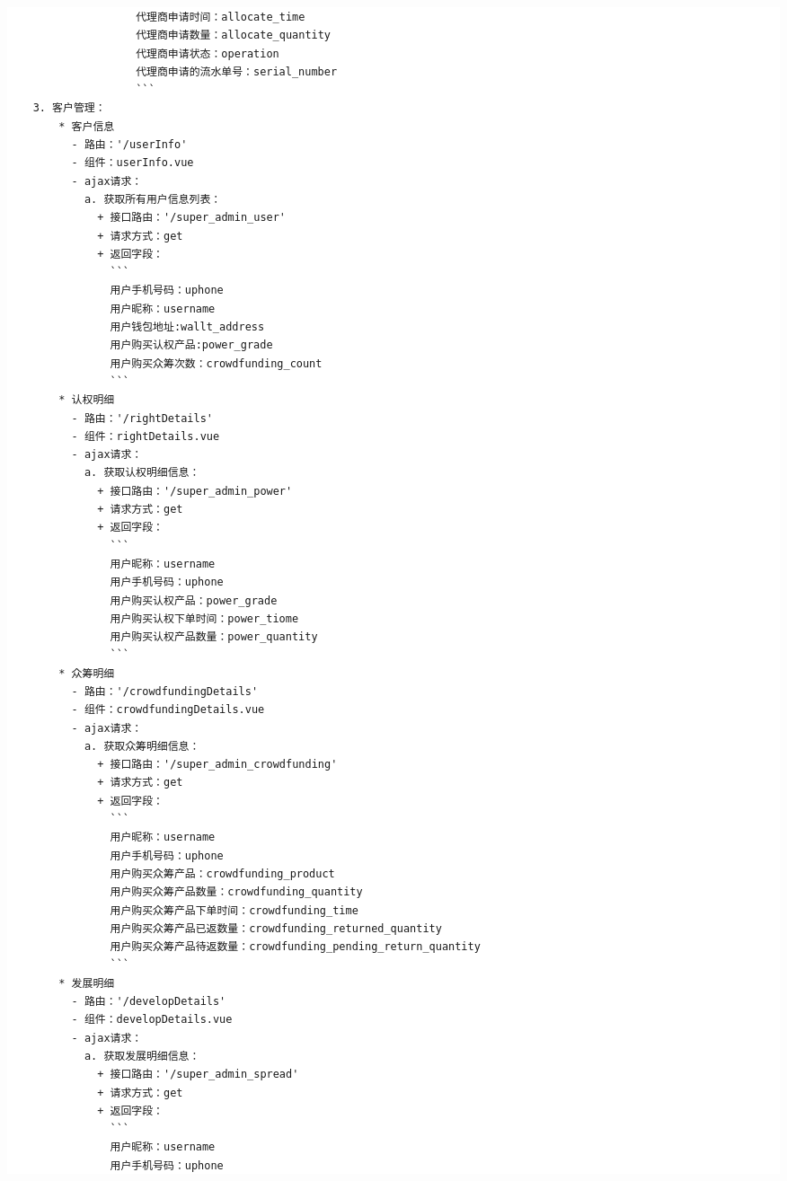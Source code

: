                         代理商申请时间：allocate_time
                        代理商申请数量：allocate_quantity
                        代理商申请状态：operation
                        代理商申请的流水单号：serial_number
                        ```
        3. 客户管理：
            * 客户信息
              - 路由：'/userInfo'
              - 组件：userInfo.vue
              - ajax请求：
                a. 获取所有用户信息列表：
                  + 接口路由：'/super_admin_user'
                  + 请求方式：get
                  + 返回字段：
                    ```
                    用户手机号码：uphone
                    用户昵称：username
                    用户钱包地址:wallt_address
                    用户购买认权产品:power_grade
                    用户购买众筹次数：crowdfunding_count
                    ```
            * 认权明细
              - 路由：'/rightDetails'
              - 组件：rightDetails.vue
              - ajax请求：
                a. 获取认权明细信息：
                  + 接口路由：'/super_admin_power'
                  + 请求方式：get
                  + 返回字段：
                    ```
                    用户昵称：username
                    用户手机号码：uphone
                    用户购买认权产品：power_grade
                    用户购买认权下单时间：power_tiome
                    用户购买认权产品数量：power_quantity
                    ```
            * 众筹明细
              - 路由：'/crowdfundingDetails'
              - 组件：crowdfundingDetails.vue
              - ajax请求：
                a. 获取众筹明细信息：
                  + 接口路由：'/super_admin_crowdfunding'
                  + 请求方式：get
                  + 返回字段：
                    ```
                    用户昵称：username
                    用户手机号码：uphone
                    用户购买众筹产品：crowdfunding_product
                    用户购买众筹产品数量：crowdfunding_quantity
                    用户购买众筹产品下单时间：crowdfunding_time
                    用户购买众筹产品已返数量：crowdfunding_returned_quantity
                    用户购买众筹产品待返数量：crowdfunding_pending_return_quantity
                    ```        
            * 发展明细
              - 路由：'/developDetails'
              - 组件：developDetails.vue
              - ajax请求：
                a. 获取发展明细信息：
                  + 接口路由：'/super_admin_spread'
                  + 请求方式：get
                  + 返回字段：
                    ```
                    用户昵称：username
                    用户手机号码：uphone